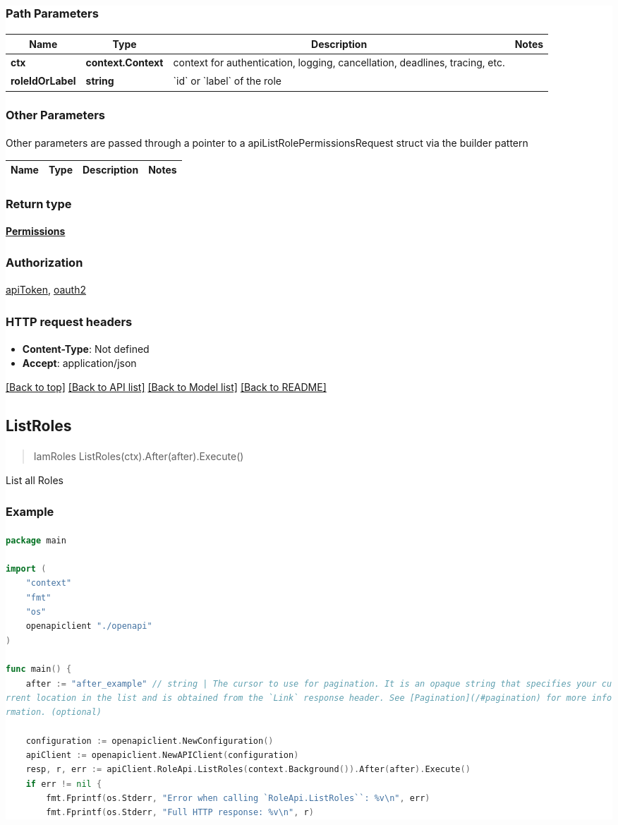 ### Path Parameters


Name | Type | Description  | Notes
------------- | ------------- | ------------- | -------------
**ctx** | **context.Context** | context for authentication, logging, cancellation, deadlines, tracing, etc.
**roleIdOrLabel** | **string** | &#x60;id&#x60; or &#x60;label&#x60; of the role | 

### Other Parameters

Other parameters are passed through a pointer to a apiListRolePermissionsRequest struct via the builder pattern


Name | Type | Description  | Notes
------------- | ------------- | ------------- | -------------


### Return type

[**Permissions**](Permissions.md)

### Authorization

[apiToken](../README.md#apiToken), [oauth2](../README.md#oauth2)

### HTTP request headers

- **Content-Type**: Not defined
- **Accept**: application/json

[[Back to top]](#) [[Back to API list]](../README.md#documentation-for-api-endpoints)
[[Back to Model list]](../README.md#documentation-for-models)
[[Back to README]](../README.md)


## ListRoles

> IamRoles ListRoles(ctx).After(after).Execute()

List all Roles



### Example

```go
package main

import (
    "context"
    "fmt"
    "os"
    openapiclient "./openapi"
)

func main() {
    after := "after_example" // string | The cursor to use for pagination. It is an opaque string that specifies your current location in the list and is obtained from the `Link` response header. See [Pagination](/#pagination) for more information. (optional)

    configuration := openapiclient.NewConfiguration()
    apiClient := openapiclient.NewAPIClient(configuration)
    resp, r, err := apiClient.RoleApi.ListRoles(context.Background()).After(after).Execute()
    if err != nil {
        fmt.Fprintf(os.Stderr, "Error when calling `RoleApi.ListRoles``: %v\n", err)
        fmt.Fprintf(os.Stderr, "Full HTTP response: %v\n", r)
```